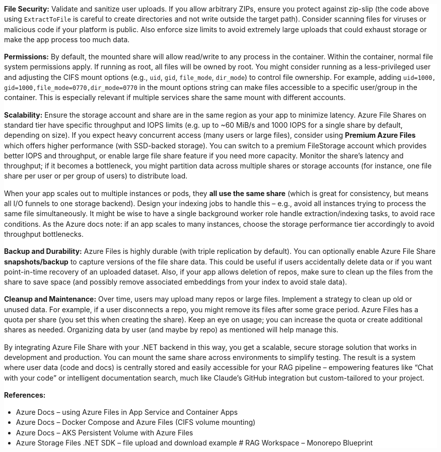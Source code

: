 **File Security:** Validate and sanitize user uploads. If you allow arbitrary ZIPs, ensure you protect against zip-slip (the code above using `ExtractToFile` is careful to create directories and not write outside the target path). Consider scanning files for viruses or malicious code if your platform is public. Also enforce size limits to avoid extremely large uploads that could exhaust storage or make the app process too much data.

**Permissions:** By default, the mounted share will allow read/write to any process in the container. Within the container, normal file system permissions apply. If running as root, all files will be owned by root. You might consider running as a less-privileged user and adjusting the CIFS mount options (e.g., `uid`, `gid`, `file_mode`, `dir_mode`) to control file ownership. For example, adding `uid=1000,gid=1000,file_mode=0770,dir_mode=0770` in the mount options string can make files accessible to a specific user/group in the container. This is especially relevant if multiple services share the same mount with different accounts.

**Scalability:** Ensure the storage account and share are in the same region as your app to minimize latency. Azure File Shares on standard tier have specific throughput and IOPS limits (e.g. up to \~60 MiB/s and 1000 IOPS for a single share by default, depending on size). If you expect heavy concurrent access (many users or large files), consider using **Premium Azure Files** which offers higher performance (with SSD-backed storage). You can switch to a premium FileStorage account which provides better IOPS and throughput, or enable large file share feature if you need more capacity. Monitor the share’s latency and throughput; if it becomes a bottleneck, you might partition data across multiple shares or storage accounts (for instance, one file share per user or per group of users) to distribute load.

When your app scales out to multiple instances or pods, they **all use the same share** (which is great for consistency, but means all I/O funnels to one storage backend). Design your indexing jobs to handle this – e.g., avoid all instances trying to process the same file simultaneously. It might be wise to have a single background worker role handle extraction/indexing tasks, to avoid race conditions. As the Azure docs note: if an app scales to many instances, choose the storage performance tier accordingly to avoid throughput bottlenecks.

**Backup and Durability:** Azure Files is highly durable (with triple replication by default). You can optionally enable Azure File Share **snapshots/backup** to capture versions of the file share data. This could be useful if users accidentally delete data or if you want point-in-time recovery of an uploaded dataset. Also, if your app allows deletion of repos, make sure to clean up the files from the share to save space (and possibly remove associated embeddings from your index to avoid stale data).

**Cleanup and Maintenance:** Over time, users may upload many repos or large files. Implement a strategy to clean up old or unused data. For example, if a user disconnects a repo, you might remove its files after some grace period. Azure Files has a quota per share (you set this when creating the share). Keep an eye on usage; you can increase the quota or create additional shares as needed. Organizing data by user (and maybe by repo) as mentioned will help manage this.

By integrating Azure File Share with your .NET backend in this way, you get a scalable, secure storage solution that works in development and production. You can mount the same share across environments to simplify testing. The result is a system where user data (code and docs) is centrally stored and easily accessible for your RAG pipeline – empowering features like “Chat with your code” or intelligent documentation search, much like Claude’s GitHub integration but custom-tailored to your project.

**References:**

* Azure Docs – using Azure Files in App Service and Container Apps
* Azure Docs – Docker Compose and Azure Files (CIFS volume mounting)
* Azure Docs – AKS Persistent Volume with Azure Files
* Azure Storage Files .NET SDK – file upload and download example # RAG Workspace – Monorepo Blueprint
